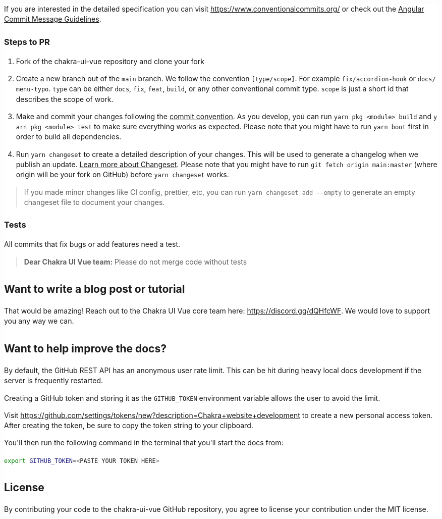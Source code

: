If you are interested in the detailed specification you can visit
https://www.conventionalcommits.org/ or check out the
[Angular Commit Message Guidelines](https://github.com/angular/angular/blob/22b96b9/CONTRIBUTING.md#-commit-message-guidelines).

### Steps to PR

1. Fork of the chakra-ui-vue repository and clone your fork

2. Create a new branch out of the `main` branch. We follow the convention
   `[type/scope]`. For example `fix/accordion-hook` or `docs/menu-typo`. `type`
   can be either `docs`, `fix`, `feat`, `build`, or any other conventional
   commit type. `scope` is just a short id that describes the scope of work.

3. Make and commit your changes following the
   [commit convention](https://github.com/chakra-ui/chakra-ui/blob/main/CONTRIBUTING.md#commit-convention).
   As you develop, you can run `yarn pkg <module> build` and
   `yarn pkg <module> test` to make sure everything works as expected. Please
   note that you might have to run `yarn boot` first in order to build all
   dependencies.

4. Run `yarn changeset` to create a detailed description of your changes. This
   will be used to generate a changelog when we publish an update.
   [Learn more about Changeset](https://github.com/atlassian/changesets/tree/master/packages/cli).
   Please note that you might have to run `git fetch origin main:master` (where
   origin will be your fork on GitHub) before `yarn changeset` works.

> If you made minor changes like CI config, prettier, etc, you can run
> `yarn changeset add --empty` to generate an empty changeset file to document
> your changes.

### Tests

All commits that fix bugs or add features need a test.

> **Dear Chakra UI Vue team:** Please do not merge code without tests

## Want to write a blog post or tutorial

That would be amazing! Reach out to the Chakra UI Vue core team here:
https://discord.gg/dQHfcWF. We would love to support you any way we can.

## Want to help improve the docs?

By default, the GitHub REST API has an anonymous user rate limit. This can be
hit during heavy local docs development if the server is frequently restarted.

Creating a GitHub token and storing it as the `GITHUB_TOKEN` environment
variable allows the user to avoid the limit.

Visit
https://github.com/settings/tokens/new?description=Chakra+website+development to
create a new personal access token. After creating the token, be sure to copy
the token string to your clipboard.

You'll then run the following command in the terminal that you'll start the docs
from:

```sh
export GITHUB_TOKEN=<PASTE YOUR TOKEN HERE>
```

## License

By contributing your code to the chakra-ui-vue GitHub repository, you agree to
license your contribution under the MIT license.
